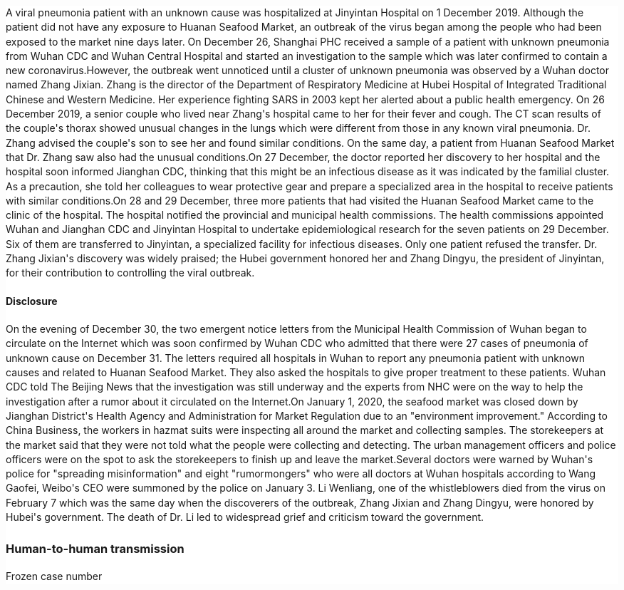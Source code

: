 A viral pneumonia patient with an unknown cause was hospitalized at Jinyintan Hospital on 1 December 2019. Although the patient did not have any exposure to Huanan Seafood Market, an outbreak of the virus began among the people who had been exposed to the market nine days later. On December 26, Shanghai PHC received a sample of a patient with unknown pneumonia from Wuhan CDC and Wuhan Central Hospital and started an investigation to the sample which was later confirmed to contain a new coronavirus.However, the outbreak went unnoticed until a cluster of unknown pneumonia was observed by a Wuhan doctor named Zhang Jixian. Zhang is the director of the Department of Respiratory Medicine at Hubei Hospital of Integrated Traditional Chinese and Western Medicine. Her experience fighting SARS in 2003 kept her alerted about a public health emergency. On 26 December 2019, a senior couple who lived near Zhang's hospital came to her for their fever and cough. The CT scan results of the couple's thorax showed unusual changes in the lungs which were different from those in any known viral pneumonia. Dr. Zhang advised the couple's son to see her and found similar conditions. On the same day, a patient from Huanan Seafood Market that Dr. Zhang saw also had the unusual conditions.On 27 December, the doctor reported her discovery to her hospital and the hospital soon informed Jianghan CDC, thinking that this might be an infectious disease as it was indicated by the familial cluster. As a precaution, she told her colleagues to wear protective gear and prepare a specialized area in the hospital to receive patients with similar conditions.On 28 and 29 December, three more patients that had visited the Huanan Seafood Market came to the clinic of the hospital. The hospital notified the provincial and municipal health commissions. The health commissions appointed Wuhan and Jianghan CDC and Jinyintan Hospital to undertake epidemiological research for the seven patients on 29 December. Six of them are transferred to Jinyintan, a specialized facility for infectious diseases. Only one patient refused the transfer. Dr. Zhang Jixian's discovery was widely praised; the Hubei government honored her and Zhang Dingyu, the president of Jinyintan, for their contribution to controlling the viral outbreak.


#### Disclosure
On the evening of December 30, the two emergent notice letters from the Municipal Health Commission of Wuhan began to circulate on the Internet which was soon confirmed by Wuhan CDC who admitted that there were 27 cases of pneumonia of unknown cause on December 31. The letters required all hospitals in Wuhan to report any pneumonia patient with unknown causes and related to Huanan Seafood Market. They also asked the hospitals to give proper treatment to these patients. Wuhan CDC told The Beijing News that the investigation was still underway and the experts from NHC were on the way to help the investigation after a rumor about it circulated on the Internet.On January 1, 2020, the seafood market was closed down by Jianghan District's Health Agency and Administration for Market Regulation due to an "environment improvement." According to China Business, the workers in hazmat suits were inspecting all around the market and collecting samples. The storekeepers at the market said that they were not told what the people were collecting and detecting. The urban management officers and police officers were on the spot to ask the storekeepers to finish up and leave the market.Several doctors were warned by Wuhan's police for "spreading misinformation" and eight "rumormongers" who were all doctors at Wuhan hospitals according to Wang Gaofei, Weibo's CEO were summoned by the police on January 3. Li Wenliang, one of the whistleblowers died from the virus on February 7 which was the same day when the discoverers of the outbreak, Zhang Jixian and Zhang Dingyu, were honored by Hubei's government. The death of Dr. Li led to widespread grief and criticism toward the government.


### Human-to-human transmission
 Frozen case number 